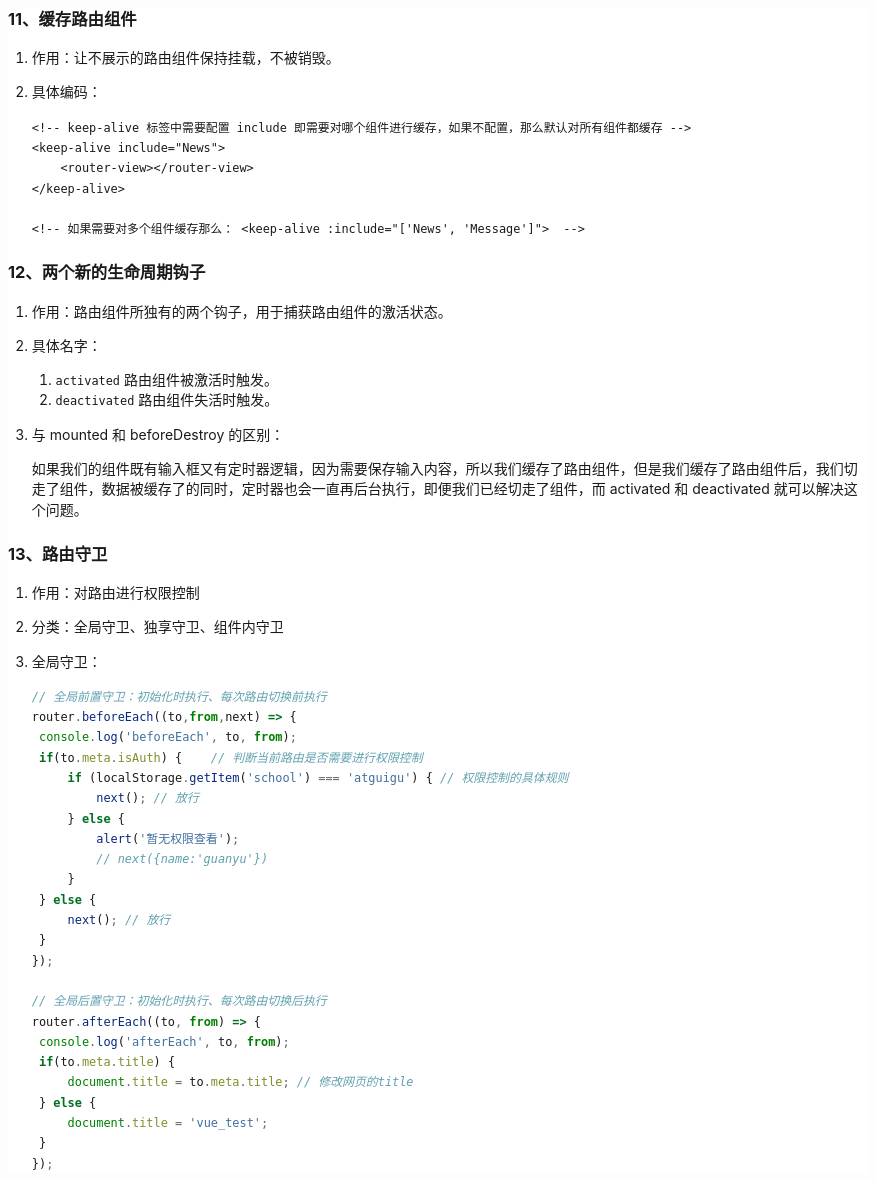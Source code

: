 
### 11、缓存路由组件

1. 作用：让不展示的路由组件保持挂载，不被销毁。

2. 具体编码：

   ```vue
   <!-- keep-alive 标签中需要配置 include 即需要对哪个组件进行缓存，如果不配置，那么默认对所有组件都缓存 -->
   <keep-alive include="News"> 
       <router-view></router-view>
   </keep-alive>
   
   <!-- 如果需要对多个组件缓存那么： <keep-alive :include="['News', 'Message']">  -->
   ```

### 12、两个新的生命周期钩子

1. 作用：路由组件所独有的两个钩子，用于捕获路由组件的激活状态。

2. 具体名字：
    1. `activated` 路由组件被激活时触发。
    2. `deactivated` 路由组件失活时触发。

3. 与 mounted 和 beforeDestroy 的区别：

    如果我们的组件既有输入框又有定时器逻辑，因为需要保存输入内容，所以我们缓存了路由组件，但是我们缓存了路由组件后，我们切走了组件，数据被缓存了的同时，定时器也会一直再后台执行，即便我们已经切走了组件，而 activated 和 deactivated 就可以解决这个问题。

### 13、路由守卫

1. 作用：对路由进行权限控制

2. 分类：全局守卫、独享守卫、组件内守卫

3. 全局守卫：

   ```js
   // 全局前置守卫：初始化时执行、每次路由切换前执行
   router.beforeEach((to,from,next) => {
   	console.log('beforeEach', to, from);
   	if(to.meta.isAuth) {	// 判断当前路由是否需要进行权限控制
   		if (localStorage.getItem('school') === 'atguigu') {	// 权限控制的具体规则
   			next();	// 放行
   		} else {
   			alert('暂无权限查看');
   			// next({name:'guanyu'})
   		}
   	} else {
   		next();	// 放行
   	}
   });
   
   // 全局后置守卫：初始化时执行、每次路由切换后执行
   router.afterEach((to, from) => {
   	console.log('afterEach', to, from);
   	if(to.meta.title) { 
   		document.title = to.meta.title;	// 修改网页的title
   	} else {
   		document.title = 'vue_test';
   	}
   });
   ```
